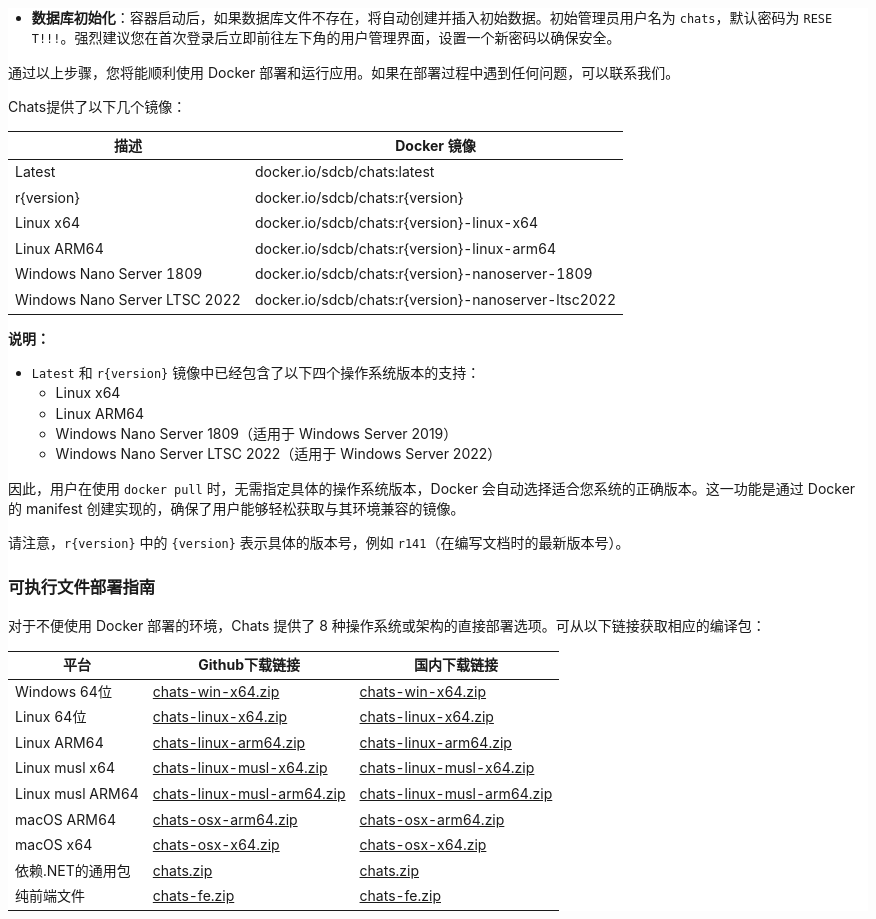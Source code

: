 - **数据库初始化**：容器启动后，如果数据库文件不存在，将自动创建并插入初始数据。初始管理员用户名为 `chats`，默认密码为 `RESET!!!`。强烈建议您在首次登录后立即前往左下角的用户管理界面，设置一个新密码以确保安全。

通过以上步骤，您将能顺利使用 Docker 部署和运行应用。如果在部署过程中遇到任何问题，可以联系我们。

Chats提供了以下几个镜像：

| 描述                          | Docker 镜像                                         |
| ----------------------------- | --------------------------------------------------- |
| Latest                        | docker.io/sdcb/chats:latest                         |
| r{version}                    | docker.io/sdcb/chats:r{version}                     |
| Linux x64                     | docker.io/sdcb/chats:r{version}-linux-x64           |
| Linux ARM64                   | docker.io/sdcb/chats:r{version}-linux-arm64         |
| Windows Nano Server 1809      | docker.io/sdcb/chats:r{version}-nanoserver-1809     |
| Windows Nano Server LTSC 2022 | docker.io/sdcb/chats:r{version}-nanoserver-ltsc2022 |

**说明：**

- `Latest` 和 `r{version}` 镜像中已经包含了以下四个操作系统版本的支持：
  - Linux x64
  - Linux ARM64
  - Windows Nano Server 1809（适用于 Windows Server 2019）
  - Windows Nano Server LTSC 2022（适用于 Windows Server 2022）

因此，用户在使用 `docker pull` 时，无需指定具体的操作系统版本，Docker 会自动选择适合您系统的正确版本。这一功能是通过 Docker 的 manifest 创建实现的，确保了用户能够轻松获取与其环境兼容的镜像。

请注意，`r{version}` 中的 `{version}` 表示具体的版本号，例如 `r141`（在编写文档时的最新版本号）。

### 可执行文件部署指南

对于不便使用 Docker 部署的环境，Chats 提供了 8 种操作系统或架构的直接部署选项。可从以下链接获取相应的编译包：

| 平台             | Github下载链接                                                                                                  | 国内下载链接                                                                                     |
| ---------------- | --------------------------------------------------------------------------------------------------------------- | ------------------------------------------------------------------------------------------------ |
| Windows 64位     | [chats-win-x64.zip](https://github.com/sdcb/chats/releases/latest/download/chats-win-x64.zip)                   | [chats-win-x64.zip](https://chats.sdcb.pub/release/latest/chats-win-x64.zip)                   |
| Linux 64位       | [chats-linux-x64.zip](https://github.com/sdcb/chats/releases/latest/download/chats-linux-x64.zip)               | [chats-linux-x64.zip](https://chats.sdcb.pub/release/latest/chats-linux-x64.zip)               |
| Linux ARM64      | [chats-linux-arm64.zip](https://github.com/sdcb/chats/releases/latest/download/chats-linux-arm64.zip)           | [chats-linux-arm64.zip](https://chats.sdcb.pub/release/latest/chats-linux-arm64.zip)           |
| Linux musl x64   | [chats-linux-musl-x64.zip](https://github.com/sdcb/chats/releases/latest/download/chats-linux-musl-x64.zip)     | [chats-linux-musl-x64.zip](https://chats.sdcb.pub/release/latest/chats-linux-musl-x64.zip)     |
| Linux musl ARM64 | [chats-linux-musl-arm64.zip](https://github.com/sdcb/chats/releases/latest/download/chats-linux-musl-arm64.zip) | [chats-linux-musl-arm64.zip](https://chats.sdcb.pub/release/latest/chats-linux-musl-arm64.zip) |
| macOS ARM64      | [chats-osx-arm64.zip](https://github.com/sdcb/chats/releases/latest/download/chats-osx-arm64.zip)               | [chats-osx-arm64.zip](https://chats.sdcb.pub/release/latest/chats-osx-arm64.zip)               |
| macOS x64        | [chats-osx-x64.zip](https://github.com/sdcb/chats/releases/latest/download/chats-osx-x64.zip)                   | [chats-osx-x64.zip](https://chats.sdcb.pub/release/latest/chats-osx-x64.zip)                   |
| 依赖.NET的通用包 | [chats.zip](https://github.com/sdcb/chats/releases/latest/download/chats.zip)                                   | [chats.zip](https://chats.sdcb.pub/release/latest/chats.zip)                                   |
| 纯前端文件       | [chats-fe.zip](https://github.com/sdcb/chats/releases/latest/download/chats-fe.zip)                             | [chats-fe.zip](https://chats.sdcb.pub/release/latest/chats-fe.zip)                             |
